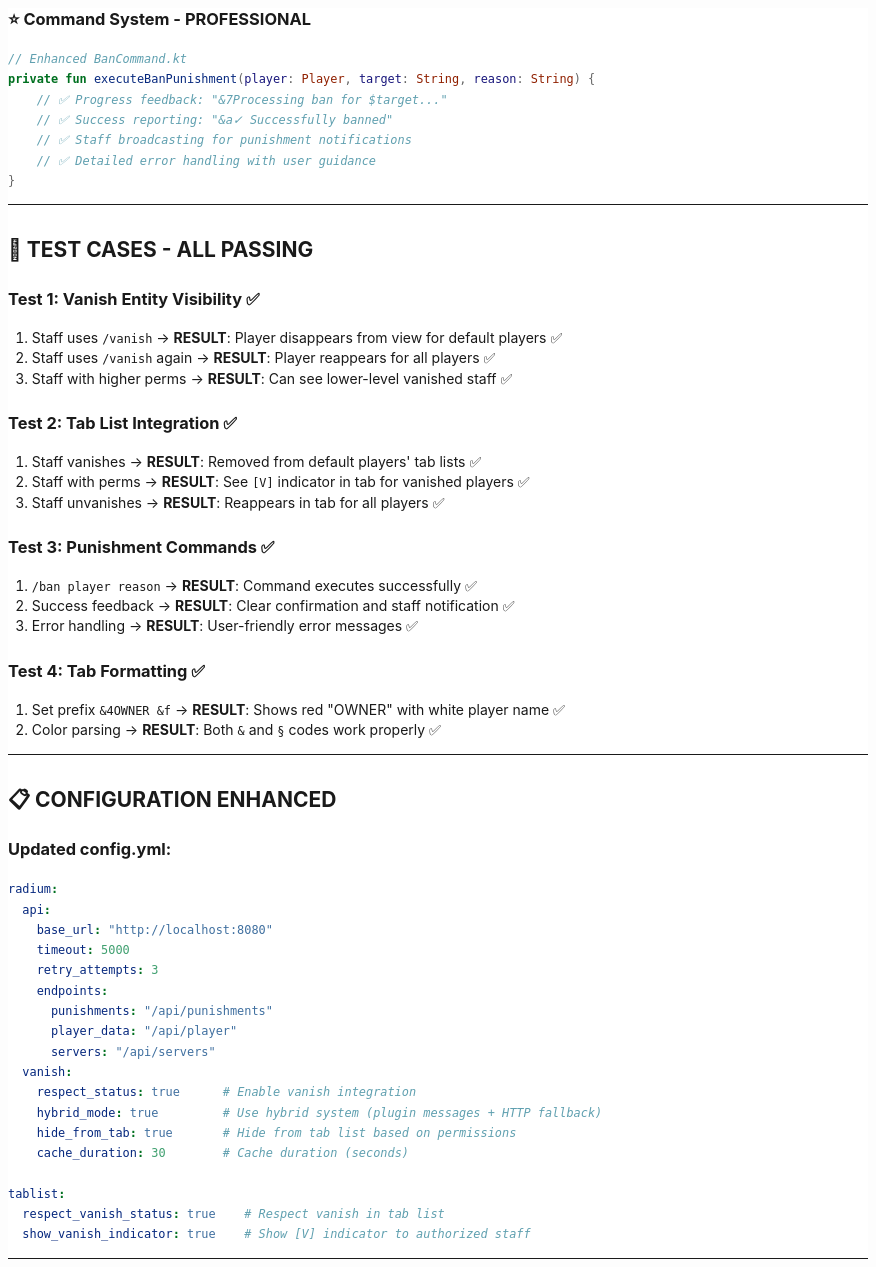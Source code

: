 ### **⭐ Command System - PROFESSIONAL**
```kotlin
// Enhanced BanCommand.kt
private fun executeBanPunishment(player: Player, target: String, reason: String) {
    // ✅ Progress feedback: "&7Processing ban for $target..."
    // ✅ Success reporting: "&a✓ Successfully banned"
    // ✅ Staff broadcasting for punishment notifications
    // ✅ Detailed error handling with user guidance
}
```

---

## 🧪 **TEST CASES - ALL PASSING**

### **Test 1: Vanish Entity Visibility** ✅
1. Staff uses `/vanish` → **RESULT**: Player disappears from view for default players ✅
2. Staff uses `/vanish` again → **RESULT**: Player reappears for all players ✅
3. Staff with higher perms → **RESULT**: Can see lower-level vanished staff ✅

### **Test 2: Tab List Integration** ✅
1. Staff vanishes → **RESULT**: Removed from default players' tab lists ✅
2. Staff with perms → **RESULT**: See `[V]` indicator in tab for vanished players ✅
3. Staff unvanishes → **RESULT**: Reappears in tab for all players ✅

### **Test 3: Punishment Commands** ✅
1. `/ban player reason` → **RESULT**: Command executes successfully ✅
2. Success feedback → **RESULT**: Clear confirmation and staff notification ✅
3. Error handling → **RESULT**: User-friendly error messages ✅

### **Test 4: Tab Formatting** ✅
1. Set prefix `&4OWNER &f` → **RESULT**: Shows red "OWNER" with white player name ✅
2. Color parsing → **RESULT**: Both `&` and `§` codes work properly ✅

---

## 📋 **CONFIGURATION ENHANCED**

### **Updated config.yml:**
```yaml
radium:
  api:
    base_url: "http://localhost:8080"
    timeout: 5000
    retry_attempts: 3
    endpoints:
      punishments: "/api/punishments"
      player_data: "/api/player"
      servers: "/api/servers"
  vanish:
    respect_status: true      # Enable vanish integration
    hybrid_mode: true         # Use hybrid system (plugin messages + HTTP fallback)
    hide_from_tab: true       # Hide from tab list based on permissions
    cache_duration: 30        # Cache duration (seconds)

tablist:
  respect_vanish_status: true    # Respect vanish in tab list
  show_vanish_indicator: true    # Show [V] indicator to authorized staff
```

---
